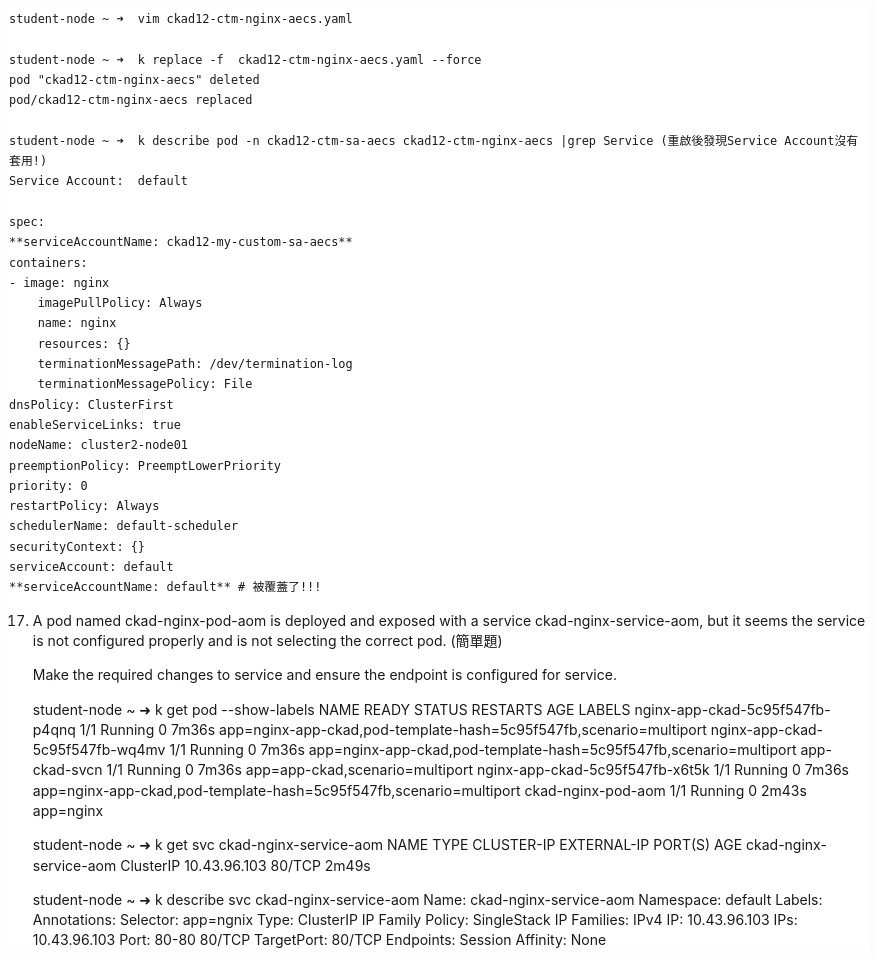     student-node ~ ➜  vim ckad12-ctm-nginx-aecs.yaml 

    student-node ~ ➜  k replace -f  ckad12-ctm-nginx-aecs.yaml --force
    pod "ckad12-ctm-nginx-aecs" deleted
    pod/ckad12-ctm-nginx-aecs replaced

    student-node ~ ➜  k describe pod -n ckad12-ctm-sa-aecs ckad12-ctm-nginx-aecs |grep Service (重啟後發現Service Account沒有套用!)
    Service Account:  default

    spec:
    **serviceAccountName: ckad12-my-custom-sa-aecs**
    containers:
    - image: nginx
        imagePullPolicy: Always
        name: nginx
        resources: {}
        terminationMessagePath: /dev/termination-log
        terminationMessagePolicy: File
    dnsPolicy: ClusterFirst
    enableServiceLinks: true
    nodeName: cluster2-node01
    preemptionPolicy: PreemptLowerPriority
    priority: 0
    restartPolicy: Always
    schedulerName: default-scheduler
    securityContext: {}
    serviceAccount: default
    **serviceAccountName: default** # 被覆蓋了!!!



17. A pod named ckad-nginx-pod-aom is deployed and exposed with a service ckad-nginx-service-aom, but it seems the service is not configured properly and is not selecting the correct pod. (簡單題)

    Make the required changes to service and ensure the endpoint is configured for service.

    student-node ~ ➜  k get pod --show-labels 
    NAME                              READY   STATUS    RESTARTS   AGE     LABELS
    nginx-app-ckad-5c95f547fb-p4qnq   1/1     Running   0          7m36s   app=nginx-app-ckad,pod-template-hash=5c95f547fb,scenario=multiport
    nginx-app-ckad-5c95f547fb-wq4mv   1/1     Running   0          7m36s   app=nginx-app-ckad,pod-template-hash=5c95f547fb,scenario=multiport
    app-ckad-svcn                     1/1     Running   0          7m36s   app=app-ckad,scenario=multiport
    nginx-app-ckad-5c95f547fb-x6t5k   1/1     Running   0          7m36s   app=nginx-app-ckad,pod-template-hash=5c95f547fb,scenario=multiport
    ckad-nginx-pod-aom                1/1     Running   0          2m43s   app=nginx

    student-node ~ ➜  k get svc ckad-nginx-service-aom 
    NAME                     TYPE        CLUSTER-IP     EXTERNAL-IP   PORT(S)   AGE
    ckad-nginx-service-aom   ClusterIP   10.43.96.103   <none>        80/TCP    2m49s

    student-node ~ ➜  k describe svc ckad-nginx-service-aom 
    Name:              ckad-nginx-service-aom
    Namespace:         default
    Labels:            <none>
    Annotations:       <none>
    Selector:          app=ngnix
    Type:              ClusterIP
    IP Family Policy:  SingleStack
    IP Families:       IPv4
    IP:                10.43.96.103
    IPs:               10.43.96.103
    Port:              80-80  80/TCP
    TargetPort:        80/TCP
    Endpoints:         <none>
    Session Affinity:  None